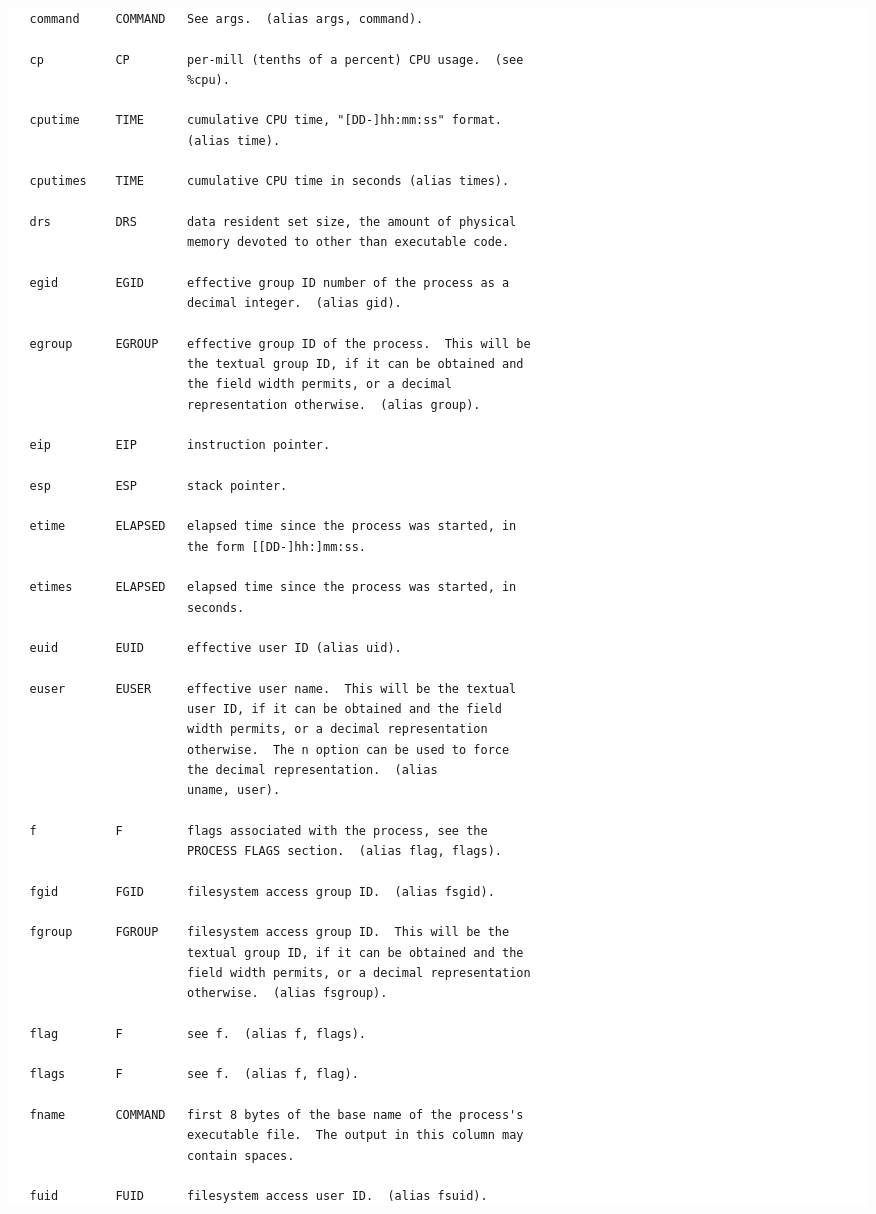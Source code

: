        command     COMMAND   See args.  (alias args, command).
    
       cp          CP        per-mill (tenths of a percent) CPU usage.  (see
                             %cpu).
    
       cputime     TIME      cumulative CPU time, "[DD-]hh:mm:ss" format.
                             (alias time).
    
       cputimes    TIME      cumulative CPU time in seconds (alias times).
    
       drs         DRS       data resident set size, the amount of physical
                             memory devoted to other than executable code.
    
       egid        EGID      effective group ID number of the process as a
                             decimal integer.  (alias gid).
    
       egroup      EGROUP    effective group ID of the process.  This will be
                             the textual group ID, if it can be obtained and
                             the field width permits, or a decimal
                             representation otherwise.  (alias group).
    
       eip         EIP       instruction pointer.
    
       esp         ESP       stack pointer.
    
       etime       ELAPSED   elapsed time since the process was started, in
                             the form [[DD-]hh:]mm:ss.
    
       etimes      ELAPSED   elapsed time since the process was started, in
                             seconds.
    
       euid        EUID      effective user ID (alias uid).
    
       euser       EUSER     effective user name.  This will be the textual
                             user ID, if it can be obtained and the field
                             width permits, or a decimal representation
                             otherwise.  The n option can be used to force
                             the decimal representation.  (alias
                             uname, user).
    
       f           F         flags associated with the process, see the
                             PROCESS FLAGS section.  (alias flag, flags).
    
       fgid        FGID      filesystem access group ID.  (alias fsgid).
    
       fgroup      FGROUP    filesystem access group ID.  This will be the
                             textual group ID, if it can be obtained and the
                             field width permits, or a decimal representation
                             otherwise.  (alias fsgroup).
    
       flag        F         see f.  (alias f, flags).
    
       flags       F         see f.  (alias f, flag).
    
       fname       COMMAND   first 8 bytes of the base name of the process's
                             executable file.  The output in this column may
                             contain spaces.
    
       fuid        FUID      filesystem access user ID.  (alias fsuid).
    